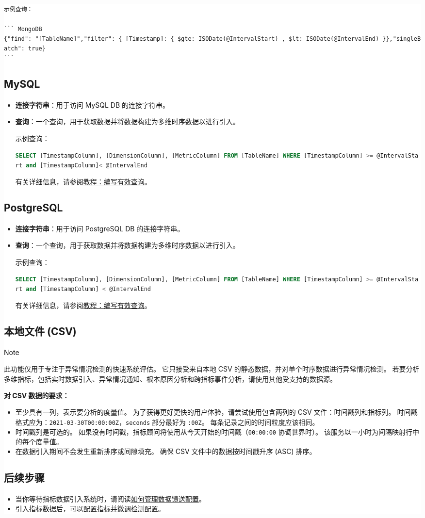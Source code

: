     示例查询：

    ``` MongoDB
    {"find": "[TableName]","filter": { [Timestamp]: { $gte: ISODate(@IntervalStart) , $lt: ISODate(@IntervalEnd) }},"singleBatch": true}
    ```
    

## <a name="span-idmysqlmysqlspan"></a><span id="mysql">MySQL</span>

* **连接字符串**：用于访问 MySQL DB 的连接字符串。
* **查询**：一个查询，用于获取数据并将数据构建为多维时序数据以进行引入。

    示例查询：

    ``` SQL
    SELECT [TimestampColumn], [DimensionColumn], [MetricColumn] FROM [TableName] WHERE [TimestampColumn] >= @IntervalStart and [TimestampColumn]< @IntervalEnd
    ```

    有关详细信息，请参阅[教程：编写有效查询](tutorials/write-a-valid-query.md)。

## <a name="span-idpgsqlpostgresqlspan"></a><span id="pgsql">PostgreSQL</span>

* **连接字符串**：用于访问 PostgreSQL DB 的连接字符串。
* **查询**：一个查询，用于获取数据并将数据构建为多维时序数据以进行引入。

    示例查询：

    ``` SQL
    SELECT [TimestampColumn], [DimensionColumn], [MetricColumn] FROM [TableName] WHERE [TimestampColumn] >= @IntervalStart and [TimestampColumn] < @IntervalEnd
    ```
    有关详细信息，请参阅[教程：编写有效查询](tutorials/write-a-valid-query.md)。
    
## <a name="span-idcsvlocal-files-csvspan"></a><span id="csv">本地文件 (CSV)</span>

> [!NOTE]
> 此功能仅用于专注于异常情况检测的快速系统评估。 它只接受来自本地 CSV 的静态数据，并对单个时序数据进行异常情况检测。 若要分析多维指标，包括实时数据引入、异常情况通知、根本原因分析和跨指标事件分析，请使用其他受支持的数据源。

**对 CSV 数据的要求：**
- 至少具有一列，表示要分析的度量值。 为了获得更好更快的用户体验，请尝试使用包含两列的 CSV 文件：时间戳列和指标列。 时间戳格式应为：`2021-03-30T00:00:00Z`，`seconds` 部分最好为 `:00Z`。 每条记录之间的时间粒度应该相同。
- 时间戳列是可选的。 如果没有时间戳，指标顾问将使用从今天开始的时间戳（`00:00:00` 协调世界时）。 该服务以一小时为间隔映射行中的每个度量值。
- 在数据引入期间不会发生重新排序或间隙填充。 确保 CSV 文件中的数据按时间戳升序 (ASC) 排序。
 
## <a name="next-steps"></a>后续步骤

* 当你等待指标数据引入系统时，请阅读[如何管理数据馈送配置](how-tos/manage-data-feeds.md)。
* 引入指标数据后，可以[配置指标并微调检测配置](how-tos/configure-metrics.md)。
